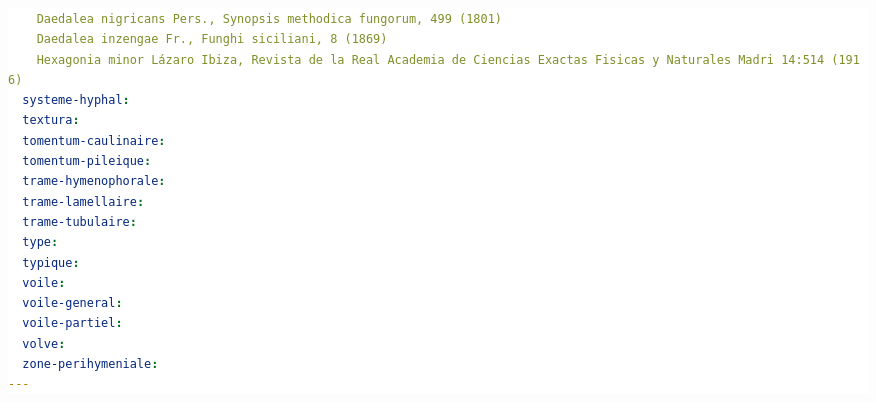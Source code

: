 ```yaml
    Daedalea nigricans Pers., Synopsis methodica fungorum, 499 (1801)
    Daedalea inzengae Fr., Funghi siciliani, 8 (1869)
    Hexagonia minor Lázaro Ibiza, Revista de la Real Academia de Ciencias Exactas Fisicas y Naturales Madri 14:514 (1916)
  systeme-hyphal: 
  textura: 
  tomentum-caulinaire: 
  tomentum-pileique: 
  trame-hymenophorale: 
  trame-lamellaire: 
  trame-tubulaire: 
  type: 
  typique: 
  voile: 
  voile-general: 
  voile-partiel: 
  volve: 
  zone-perihymeniale: 
---
```


